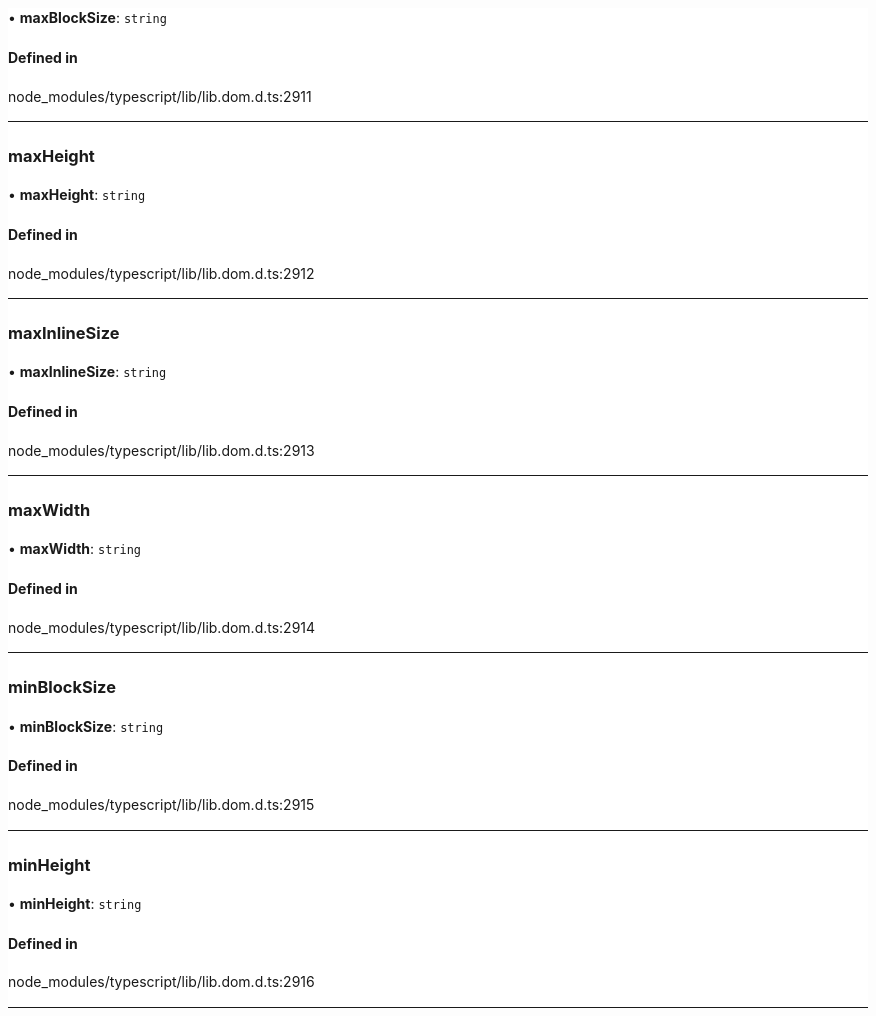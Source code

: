 • **maxBlockSize**: `string`

#### Defined in

node_modules/typescript/lib/lib.dom.d.ts:2911

___

### maxHeight

• **maxHeight**: `string`

#### Defined in

node_modules/typescript/lib/lib.dom.d.ts:2912

___

### maxInlineSize

• **maxInlineSize**: `string`

#### Defined in

node_modules/typescript/lib/lib.dom.d.ts:2913

___

### maxWidth

• **maxWidth**: `string`

#### Defined in

node_modules/typescript/lib/lib.dom.d.ts:2914

___

### minBlockSize

• **minBlockSize**: `string`

#### Defined in

node_modules/typescript/lib/lib.dom.d.ts:2915

___

### minHeight

• **minHeight**: `string`

#### Defined in

node_modules/typescript/lib/lib.dom.d.ts:2916

___
